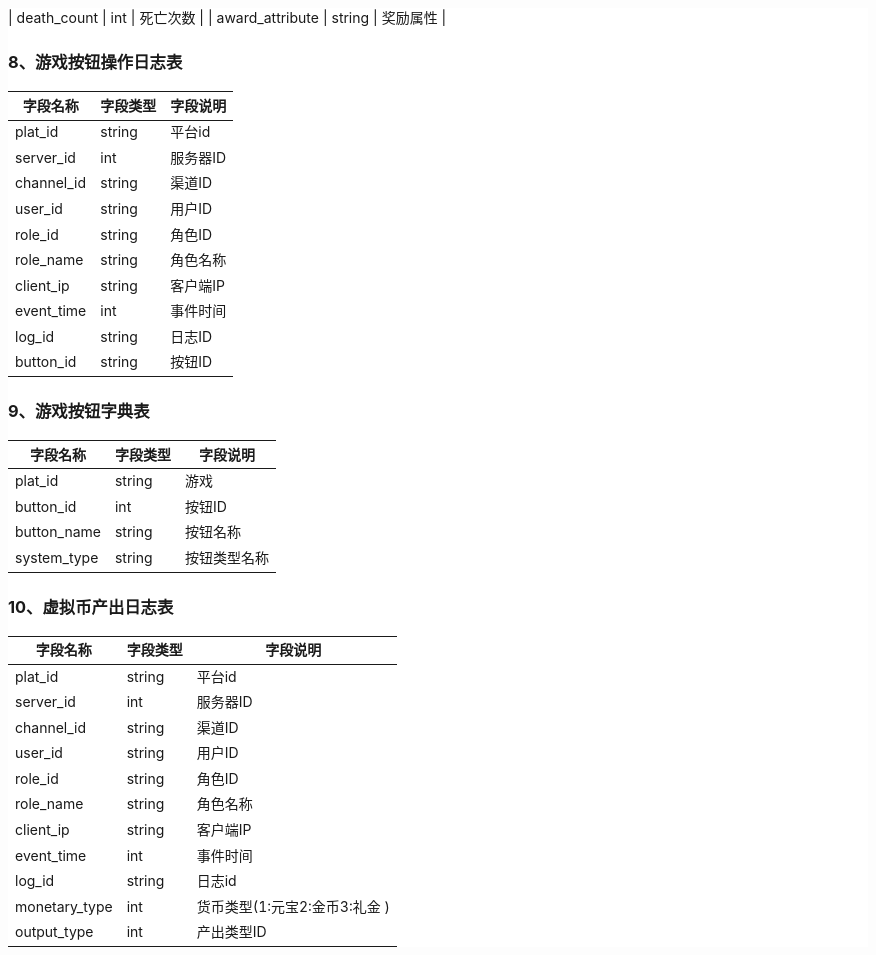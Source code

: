 | death_count     | int      | 死亡次数 |
| award_attribute | string   | 奖励属性 |

 

### 8、游戏按钮操作日志表

| 字段名称   | 字段类型 | 字段说明 |
| ---------- | -------- | -------- |
| plat_id    | string   | 平台id   |
| server_id  | int      | 服务器ID |
| channel_id | string   | 渠道ID   |
| user_id    | string   | 用户ID   |
| role_id    | string   | 角色ID   |
| role_name  | string   | 角色名称 |
| client_ip  | string   | 客户端IP |
| event_time | int      | 事件时间 |
| log_id     | string   | 日志ID   |
| button_id  | string   | 按钮ID   |

 

### 9、游戏按钮字典表

| 字段名称    | 字段类型 | 字段说明     |
| ----------- | -------- | ------------ |
| plat_id     | string   | 游戏         |
| button_id   | int      | 按钮ID       |
| button_name | string   | 按钮名称     |
| system_type | string   | 按钮类型名称 |

 

### 10、虚拟币产出日志表

| 字段名称       | 字段类型 | 字段说明                      |
| -------------- | -------- | ----------------------------- |
| plat_id        | string   | 平台id                        |
| server_id      | int      | 服务器ID                      |
| channel_id     | string   | 渠道ID                        |
| user_id        | string   | 用户ID                        |
| role_id        | string   | 角色ID                        |
| role_name      | string   | 角色名称                      |
| client_ip      | string   | 客户端IP                      |
| event_time     | int      | 事件时间                      |
| log_id         | string   | 日志id                        |
| monetary_type  | int      | 货币类型(1:元宝2:金币3:礼金 ) |
| output_type    | int      | 产出类型ID                    |